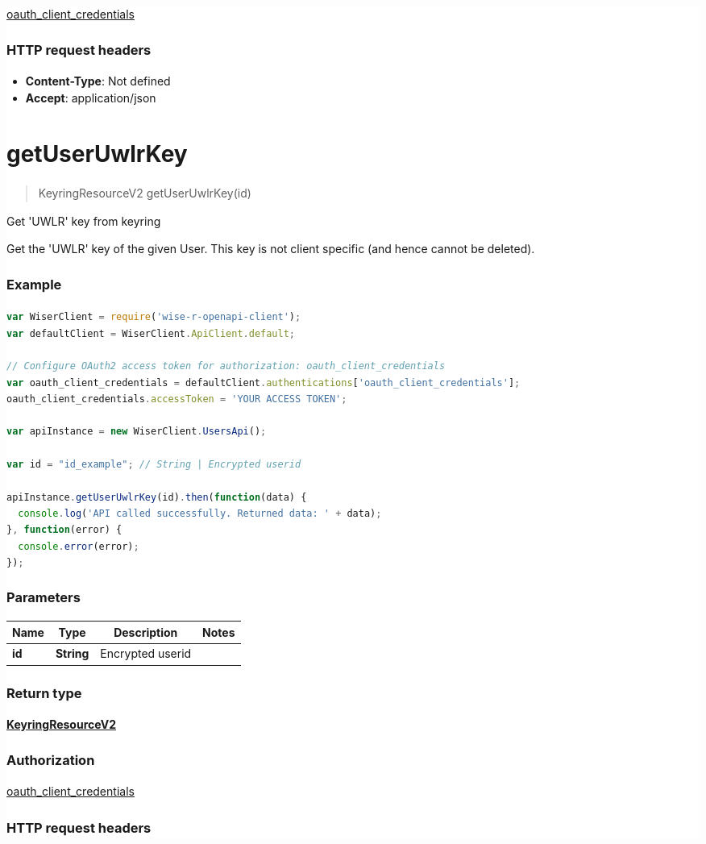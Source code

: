 [oauth_client_credentials](../README.md#oauth_client_credentials)

### HTTP request headers

 - **Content-Type**: Not defined
 - **Accept**: application/json

<a name="getUserUwlrKey"></a>
# **getUserUwlrKey**
> KeyringResourceV2 getUserUwlrKey(id)

Get &#39;UWLR&#39; key from keyring

Get the &#39;UWLR&#39; key of the given User. This key is not client specific (and hence cannot be deleted).

### Example
```javascript
var WiserClient = require('wise-r-openapi-client');
var defaultClient = WiserClient.ApiClient.default;

// Configure OAuth2 access token for authorization: oauth_client_credentials
var oauth_client_credentials = defaultClient.authentications['oauth_client_credentials'];
oauth_client_credentials.accessToken = 'YOUR ACCESS TOKEN';

var apiInstance = new WiserClient.UsersApi();

var id = "id_example"; // String | Encrypted userid

apiInstance.getUserUwlrKey(id).then(function(data) {
  console.log('API called successfully. Returned data: ' + data);
}, function(error) {
  console.error(error);
});

```

### Parameters

Name | Type | Description  | Notes
------------- | ------------- | ------------- | -------------
 **id** | **String**| Encrypted userid | 

### Return type

[**KeyringResourceV2**](KeyringResourceV2.md)

### Authorization

[oauth_client_credentials](../README.md#oauth_client_credentials)

### HTTP request headers

